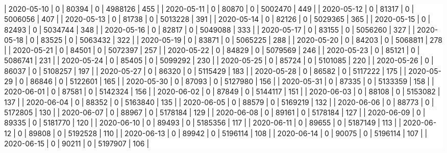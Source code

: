 | 2020-05-10 | 0 | 80394 | 0 | 4988126 | 455 |
| 2020-05-11 | 0 | 80870 | 0 | 5002470 | 449 |
| 2020-05-12 | 0 | 81317 | 0 | 5006056 | 407 |
| 2020-05-13 | 0 | 81738 | 0 | 5013228 | 391 |
| 2020-05-14 | 0 | 82126 | 0 | 5029365 | 365 |
| 2020-05-15 | 0 | 82493 | 0 | 5034744 | 348 |
| 2020-05-16 | 0 | 82817 | 0 | 5049088 | 333 |
| 2020-05-17 | 0 | 83155 | 0 | 5056260 | 327 |
| 2020-05-18 | 0 | 83525 | 0 | 5063432 | 322 |
| 2020-05-19 | 0 | 83871 | 0 | 5065225 | 288 |
| 2020-05-20 | 0 | 84203 | 0 | 5068811 | 278 |
| 2020-05-21 | 0 | 84501 | 0 | 5072397 | 257 |
| 2020-05-22 | 0 | 84829 | 0 | 5079569 | 246 |
| 2020-05-23 | 0 | 85121 | 0 | 5086741 | 231 |
| 2020-05-24 | 0 | 85405 | 0 | 5099292 | 230 |
| 2020-05-25 | 0 | 85724 | 0 | 5101085 | 220 |
| 2020-05-26 | 0 | 86037 | 0 | 5108257 | 197 |
| 2020-05-27 | 0 | 86320 | 0 | 5115429 | 183 |
| 2020-05-28 | 0 | 86582 | 0 | 5117222 | 175 |
| 2020-05-29 | 0 | 86846 | 0 | 5122601 | 165 |
| 2020-05-30 | 0 | 87093 | 0 | 5127980 | 156 |
| 2020-05-31 | 0 | 87335 | 0 | 5133359 | 158 |
| 2020-06-01 | 0 | 87581 | 0 | 5142324 | 156 |
| 2020-06-02 | 0 | 87849 | 0 | 5144117 | 151 |
| 2020-06-03 | 0 | 88108 | 0 | 5153082 | 137 |
| 2020-06-04 | 0 | 88352 | 0 | 5163840 | 135 |
| 2020-06-05 | 0 | 88579 | 0 | 5169219 | 132 |
| 2020-06-06 | 0 | 88773 | 0 | 5172805 | 130 |
| 2020-06-07 | 0 | 88967 | 0 | 5178184 | 129 |
| 2020-06-08 | 0 | 89161 | 0 | 5178184 | 127 |
| 2020-06-09 | 0 | 89335 | 0 | 5181770 | 120 |
| 2020-06-10 | 0 | 89493 | 0 | 5185356 | 117 |
| 2020-06-11 | 0 | 89655 | 0 | 5187149 | 113 |
| 2020-06-12 | 0 | 89808 | 0 | 5192528 | 110 |
| 2020-06-13 | 0 | 89942 | 0 | 5196114 | 108 |
| 2020-06-14 | 0 | 90075 | 0 | 5196114 | 107 |
| 2020-06-15 | 0 | 90211 | 0 | 5197907 | 106 |